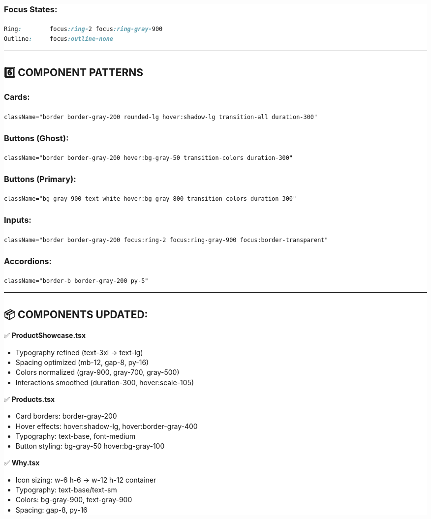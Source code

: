 ### Focus States:
```css
Ring:        focus:ring-2 focus:ring-gray-900
Outline:     focus:outline-none
```

---

## 6️⃣ **COMPONENT PATTERNS**

### Cards:
```tsx
className="border border-gray-200 rounded-lg hover:shadow-lg transition-all duration-300"
```

### Buttons (Ghost):
```tsx
className="border border-gray-200 hover:bg-gray-50 transition-colors duration-300"
```

### Buttons (Primary):
```tsx
className="bg-gray-900 text-white hover:bg-gray-800 transition-colors duration-300"
```

### Inputs:
```tsx
className="border border-gray-200 focus:ring-2 focus:ring-gray-900 focus:border-transparent"
```

### Accordions:
```tsx
className="border-b border-gray-200 py-5"
```

---

## 📦 **COMPONENTS UPDATED:**

✅ **ProductShowcase.tsx**
- Typography refined (text-3xl → text-lg)
- Spacing optimized (mb-12, gap-8, py-16)
- Colors normalized (gray-900, gray-700, gray-500)
- Interactions smoothed (duration-300, hover:scale-105)

✅ **Products.tsx**
- Card borders: border-gray-200
- Hover effects: hover:shadow-lg, hover:border-gray-400
- Typography: text-base, font-medium
- Button styling: bg-gray-50 hover:bg-gray-100

✅ **Why.tsx**
- Icon sizing: w-6 h-6 → w-12 h-12 container
- Typography: text-base/text-sm
- Colors: bg-gray-900, text-gray-900
- Spacing: gap-8, py-16
